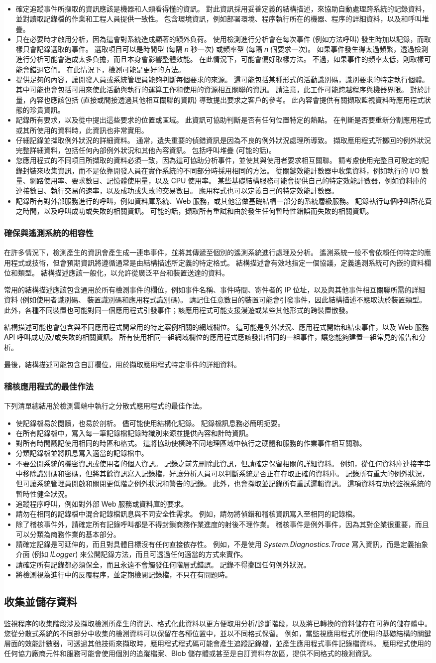 * 確定追蹤事件所擷取的資訊應該是機器和人類看得懂的資訊。 對此資訊採用妥善定義的結構描述，來協助自動處理跨系統的記錄資料，並對讀取記錄檔的作業和工程人員提供一致性。 包含環境資訊，例如部署環境、程序執行所在的機器、程序的詳細資料，以及和呼叫堆疊。  
* 只在必要時才啟用分析，因為這會對系統造成顯著的額外負荷。 使用檢測進行分析會在每次事件 (例如方法呼叫) 發生時加以記錄，而取樣只會記錄選取的事件。 選取項目可以是時間型 (每隔 *n* 秒一次) 或頻率型 (每隔 *n* 個要求一次)。 如果事件發生得太過頻繁，透過檢測進行分析可能會造成太多負擔，而且本身會影響整體效能。 在此情況下，可能會偏好取樣方法。 不過，如果事件的頻率太低，則取樣可能會錯過它們。 在此情況下，檢測可能是更好的方法。
* 提供足夠的內容，讓開發人員或系統管理員能夠判斷每個要求的來源。 這可能包括某種形式的活動識別碼，識別要求的特定執行個體。 其中可能也會包括可用來使此活動與執行的運算工作和使用的資源相互關聯的資訊。 請注意，此工作可能跨越程序與機器界限。 對於計量，內容也應該包括 (直接或間接透過其他相互關聯的資訊) 導致提出要求之客戶的參考。 此內容會提供有關擷取監視資料時應用程式狀態的珍貴資訊。
* 記錄所有要求，以及從中提出這些要求的位置或區域。 此資訊可協助判斷是否有任何位置特定的熱點。 在判斷是否要重新分割應用程式或其所使用的資料時，此資訊也非常實用。
* 仔細記錄並擷取例外狀況的詳細資料。 通常，遺失重要的偵錯資訊是因為不良的例外狀況處理所導致。 擷取應用程式所擲回的例外狀況完整詳細資料，包括任何內部例外狀況和其他內容資訊。 包括呼叫堆疊 (可能的話)。
* 您應用程式的不同項目所擷取的資料必須一致，因為這可協助分析事件，並使其與使用者要求相互關聯。 請考慮使用完整且可設定的記錄封裝來收集資訊，而不是依靠開發人員在實作系統的不同部分時採用相同的方法。 從關鍵效能計數器中收集資料，例如執行的 I/O 數量、網路使用率、要求數目、記憶體使用量，以及 CPU 使用率。 某些基礎結構服務可能會提供自己的特定效能計數器，例如資料庫的連接數目、執行交易的速率，以及成功或失敗的交易數目。 應用程式也可以定義自己的特定效能計數器。
* 記錄所有對外部服務進行的呼叫，例如資料庫系統、Web 服務，或其他當做基礎結構一部分的系統層級服務。 記錄執行每個呼叫所花費之時間，以及呼叫成功或失敗的相關資訊。 可能的話，擷取所有重試和由於發生任何暫時性錯誤而失敗的相關資訊。

### <a name="ensuring-compatibility-with-telemetry-systems"></a>確保與遙測系統的相容性
在許多情況下，檢測產生的資訊會產生成一連串事件，並將其傳遞至個別的遙測系統進行處理及分析。 遙測系統一般不會依賴任何特定的應用程式或技術，但會預期資訊將遵循通常是由結構描述所定義的特定格式。 結構描述會有效地指定一個協議，定義遙測系統可內嵌的資料欄位和類型。 結構描述應該一般化，以允許從廣泛平台和裝置送達的資料。

常用的結構描述應該包含通用於所有檢測事件的欄位，例如事件名稱、事件時間、寄件者的 IP 位址，以及與其他事件相互關聯所需的詳細資料 (例如使用者識別碼、 裝置識別碼和應用程式識別碼)。 請記住任意數目的裝置可能會引發事件，因此結構描述不應取決於裝置類型。 此外，各種不同裝置也可能對同一個應用程式引發事件；該應用程式可能支援漫遊或某些其他形式的跨裝置散發。

結構描述可能也會包含與不同應用程式間常用的特定案例相關的網域欄位。 這可能是例外狀況、應用程式開始和結束事件，以及 Web 服務 API 呼叫成功及/或失敗的相關資訊。 所有使用相同一組網域欄位的應用程式應該發出相同的一組事件，讓您能夠建置一組常見的報告和分析。

最後，結構描述可能包含自訂欄位，用於擷取應用程式特定事件的詳細資料。

### <a name="best-practices-for-instrumenting-applications"></a>稽核應用程式的最佳作法
下列清單總結用於檢測雲端中執行之分散式應用程式的最佳作法。

* 使記錄檔易於閱讀，也易於剖析。 儘可能使用結構化記錄。 記錄檔訊息務必簡明扼要。
* 在所有記錄檔中，寫入每一筆記錄檔記錄時識別來源並提供內容和計時資訊。
* 對所有時間戳記使用相同的時區和格式。 這將協助使橫跨不同地理區域中執行之硬體和服務的作業事件相互關聯。
* 分類記錄檔並將訊息寫入適當的記錄檔中。
* 不要公開系統的機密資訊或使用者的個人資訊。 記錄之前先刪除此資訊，但請確定保留相關的詳細資料。 例如，從任何資料庫連接字串中移除識別碼和密碼，但將其餘資訊寫入記錄檔，好讓分析人員可以判斷系統是否正在存取正確的資料庫。 記錄所有重大的例外狀況，但可讓系統管理員開啟和關閉更低階之例外狀況和警告的記錄。 此外，也會擷取並記錄所有重試邏輯資訊。 這項資料有助於監視系統的暫時性健全狀況。
* 追蹤程序呼叫，例如對外部 Web 服務或資料庫的要求。
* 請勿在相同的記錄檔中混合記錄檔訊息與不同安全性需求。 例如，請勿將偵錯和稽核資訊寫入至相同的記錄檔。
* 除了稽核事件外，請確定所有記錄呼叫都是不得封鎖商務作業進度的射後不理作業。 稽核事件是例外事件，因為其對企業很重要，而且可以分類為商務作業的基本部分。
* 請確定記錄是可延伸的，而且對具體目標沒有任何直接依存性。 例如，不是使用 *System.Diagnostics.Trace* 寫入資訊，而是定義抽象介面 (例如 *ILogger*) 來公開記錄方法，而且可透過任何適當的方式來實作。
* 請確定所有記錄都必須保全，而且永遠不會觸發任何階層式錯誤。 記錄不得擲回任何例外狀況。
* 將檢測視為進行中的反覆程序，並定期檢閱記錄檔，不只在有問題時。

## <a name="collecting-and-storing-data"></a>收集並儲存資料
監視程序的收集階段涉及擷取檢測所產生的資訊、格式化此資料以更方便取用分析/診斷階段，以及將已轉換的資料儲存在可靠的儲存體中。 您從分散式系統的不同部分中收集的檢測資料可以保留在各種位置中，並以不同格式保留。 例如，當監視應用程式所使用的基礎結構的關鍵層面的效能計數器，可透過其他技術來擷取時，應用程式程式碼可能會產生追蹤記錄檔，並產生應用程式事件記錄檔資料。 應用程式使用的任何協力廠商元件和服務可能會使用個別的追蹤檔案、Blob 儲存體或甚至是自訂資料存放區，提供不同格式的檢測資訊。
